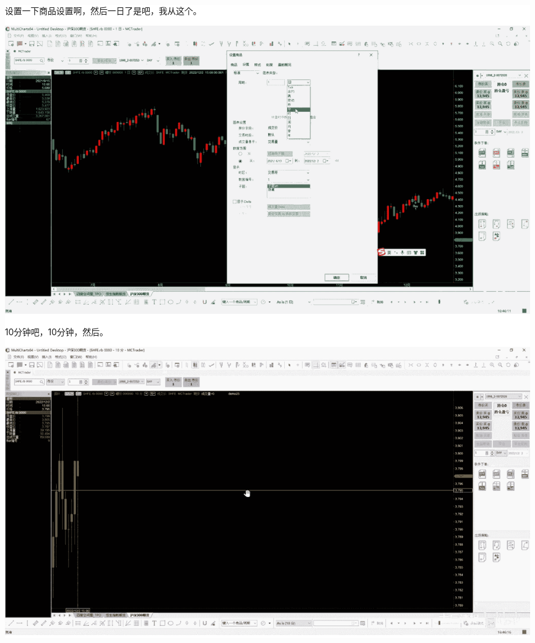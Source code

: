 设置一下商品设置啊，然后一日了是吧，我从这个。

![](img/fca4ec54640df03d6c339ff3f4dea5cb_35.png)

10分钟吧，10分钟，然后。

![](img/fca4ec54640df03d6c339ff3f4dea5cb_37.png)
